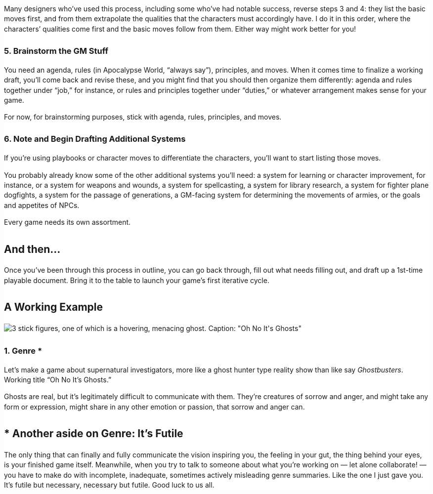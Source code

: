 Many designers who’ve used this process, including some who’ve had notable success, reverse steps 3 and 4: they list the basic moves first, and from them extrapolate the qualities that the characters must accordingly have. I do it in this order, where the characters’ qualities come first and the basic moves follow from them. Either way might work better for you!

### 5\. Brainstorm the GM Stuff

You need an agenda, rules (in Apocalypse World, “always say”), principles, and moves. When it comes time to finalize a working draft, you’ll come back and revise these, and you might find that you should then organize them differently: agenda and rules together under “job,” for instance, or rules and principles together under “duties,” or whatever arrangement makes sense for your game.

For now, for brainstorming purposes, stick with agenda, rules, principles, and moves.

### 6\. Note and Begin Drafting Additional Systems

If you’re using playbooks or character moves to differentiate the characters, you’ll want to start listing those moves.

You probably already know some of the other additional systems you’ll need: a system for learning or character improvement, for instance, or a system for weapons and wounds, a system for spellcasting, a system for library research, a system for fighter plane dogfights, a system for the passage of generations, a GM-facing system for determining the movements of armies, or the goals and appetites of NPCs.

Every game needs its own assortment.

## And then…

Once you’ve been through this process in outline, you can go back through, fill out what needs filling out, and draft up a 1st-time playable document. Bring it to the table to launch your game’s first iterative cycle.

## A Working Example

![3 stick figures, one of which is a hovering, menacing ghost. Caption: "Oh No It's Ghosts"](https://lumpley.games/wp-content/uploads/2020/02/PbtA-pt-2-7-1024x576.jpg)

### 1\. Genre \*

Let’s make a game about supernatural investigators, more like a ghost hunter type reality show than like say *Ghostbusters*. Working title “Oh No It’s Ghosts.”

Ghosts are real, but it’s legitimately difficult to communicate with them. They’re creatures of sorrow and anger, and might take any form or expression, might share in any other emotion or passion, that sorrow and anger can.

## \* Another aside on Genre: It’s Futile

The only thing that can finally and fully communicate the vision inspiring you, the feeling in your gut, the thing behind your eyes, is your finished game itself. Meanwhile, when you try to talk to someone about what you’re working on — let alone collaborate! — you have to make do with incomplete, inadequate, sometimes actively misleading genre summaries. Like the one I just gave you. It’s futile but necessary, necessary but futile. Good luck to us all.

